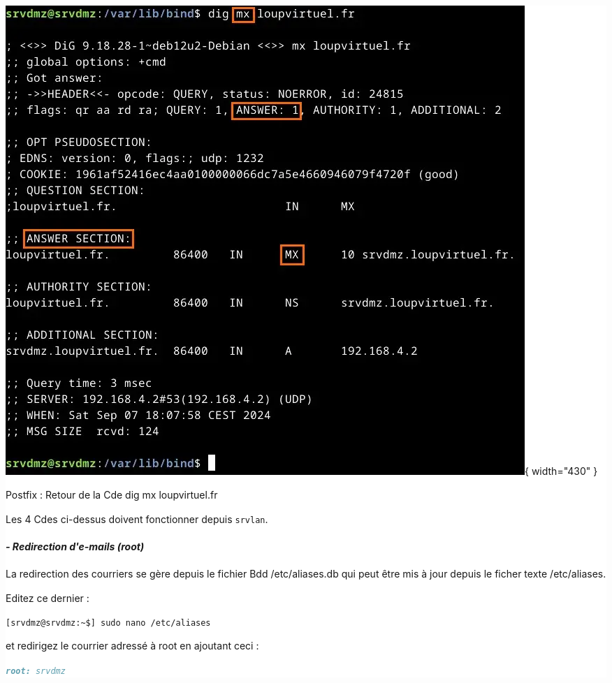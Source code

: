   ![Capture - Postfix : Retour de la Cde dig mx loupvirtuel.fr](../images/2024/12/postfix-deb12-enregistrement-mx.webp){ width="430" }
  <figcaption>Postfix : Retour de la Cde dig mx loupvirtuel.fr</figcaption>
</figure>

Les 4 Cdes ci-dessus doivent fonctionner depuis `srvlan`.

#### _- Redirection d'e-mails (root)_

La redirection des courriers se gère depuis le fichier Bdd /etc/aliases.db qui peut être mis à jour depuis le ficher texte /etc/aliases.

Editez ce dernier :

```bash
[srvdmz@srvdmz:~$] sudo nano /etc/aliases
```

et redirigez le courrier adressé à root en ajoutant ceci :

```markdown
root: srvdmz
```
